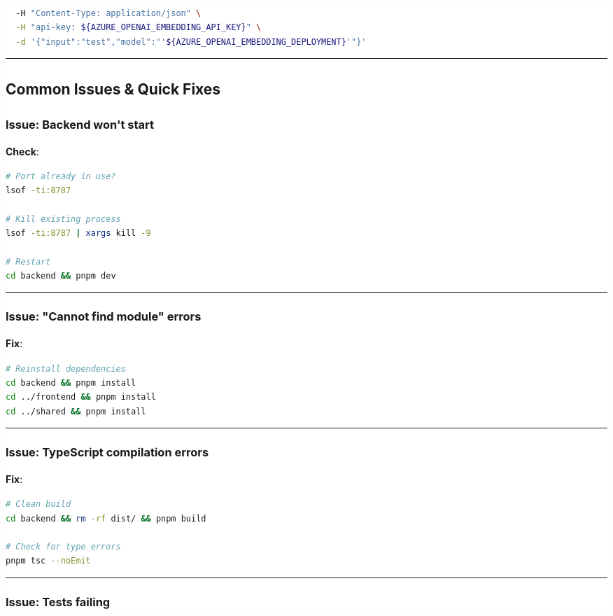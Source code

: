 ```bash
  -H "Content-Type: application/json" \
  -H "api-key: ${AZURE_OPENAI_EMBEDDING_API_KEY}" \
  -d '{"input":"test","model":"'${AZURE_OPENAI_EMBEDDING_DEPLOYMENT}'"}'
```

---

## Common Issues & Quick Fixes

### Issue: Backend won't start

**Check**:

```bash
# Port already in use?
lsof -ti:8787

# Kill existing process
lsof -ti:8787 | xargs kill -9

# Restart
cd backend && pnpm dev
```

---

### Issue: "Cannot find module" errors

**Fix**:

```bash
# Reinstall dependencies
cd backend && pnpm install
cd ../frontend && pnpm install
cd ../shared && pnpm install
```

---

### Issue: TypeScript compilation errors

**Fix**:

```bash
# Clean build
cd backend && rm -rf dist/ && pnpm build

# Check for type errors
pnpm tsc --noEmit
```

---

### Issue: Tests failing
